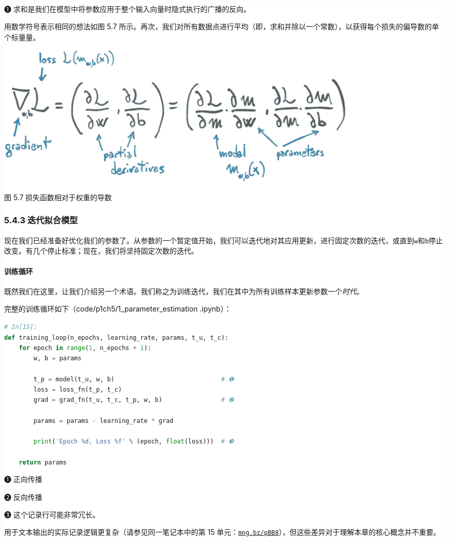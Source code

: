 ❶ 求和是我们在模型中将参数应用于整个输入向量时隐式执行的广播的反向。

用数学符号表示相同的想法如图 5.7 所示。再次，我们对所有数据点进行平均（即，求和并除以一个常数），以获得每个损失的偏导数的单个标量量。

![](img/CH05_F07_Stevens2_GSII.png)

图 5.7 损失函数相对于权重的导数

### 5.4.3 迭代拟合模型

现在我们已经准备好优化我们的参数了。从参数的一个暂定值开始，我们可以迭代地对其应用更新，进行固定次数的迭代，或直到`w`和`b`停止改变。有几个停止标准；现在，我们将坚持固定次数的迭代。

#### 训练循环

既然我们在这里，让我们介绍另一个术语。我们称之为训练迭代，我们在其中为所有训练样本更新参数一个*时代*。

完整的训练循环如下（code/p1ch5/1_parameter_estimation .ipynb）：

```py
# In[15]:
def training_loop(n_epochs, learning_rate, params, t_u, t_c):
    for epoch in range(1, n_epochs + 1):
        w, b = params

        t_p = model(t_u, w, b)                             # ❶
        loss = loss_fn(t_p, t_c)
        grad = grad_fn(t_u, t_c, t_p, w, b)                # ❷

        params = params - learning_rate * grad

        print('Epoch %d, Loss %f' % (epoch, float(loss)))  # ❸

    return params
```

❶ 正向传播

❷ 反向传播

❸ 这个记录行可能非常冗长。

用于文本输出的实际记录逻辑更复杂（请参见同一笔记本中的第 15 单元：[`mng.bz/pBB8`](http://mng.bz/pBB8)），但这些差异对于理解本章的核心概念并不重要。
